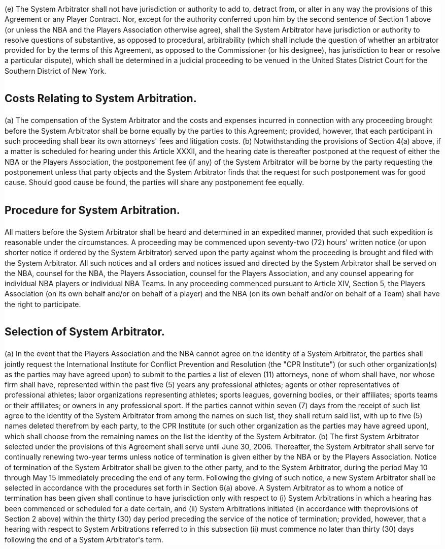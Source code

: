 (e) The System Arbitrator shall not have jurisdiction or authority to add to, detract from, or alter in any way the provisions of this Agreement or any Player Contract. Nor, except for the authority conferred upon him by the second sentence of Section 1 above (or unless the NBA and the Players Association otherwise agree), shall the System Arbitrator have jurisdiction or authority to resolve questions of substantive, as opposed to procedural, arbitrability (which shall include the question of whether an arbitrator provided for by the terms of this Agreement, as opposed to the Commissioner (or his designee), has jurisdiction to hear or resolve a particular dispute), which shall be determined in a judicial proceeding to be venued in the United States District Court for the Southern District of New York.

## Costs Relating to System Arbitration.

(a) The compensation of the System Arbitrator and the costs and expenses incurred in connection with any proceeding brought before the System Arbitrator shall be borne equally by the parties to this Agreement; provided, however, that each participant in such proceeding shall bear its own attorneys' fees and litigation costs.
(b) Notwithstanding the provisions of Section 4(a) above, if a matter is scheduled for hearing under this Article XXXII, and the hearing date is thereafter postponed at the request of either the NBA or the Players Association, the postponement fee (if any) of the System Arbitrator will be borne by the party requesting the postponement unless that party objects and the System Arbitrator finds that the request for such postponement was for good cause. Should good cause be found, the parties will share any postponement fee equally.

## Procedure for System Arbitration.

All matters before the System Arbitrator shall be heard and determined in an expedited manner, provided that such expedition is reasonable under the circumstances. A proceeding may be commenced upon seventy-two (72) hours' written notice (or upon shorter notice if ordered by the System Arbitrator) served upon the party against whom the proceeding is brought and filed with the System Arbitrator. All such notices and all orders and notices issued and directed by the System Arbitrator shall be served on the NBA, counsel for the NBA, the Players Association, counsel for the Players Association, and any counsel appearing for individual NBA players or individual NBA Teams. In any proceeding commenced pursuant to Article XIV, Section 5, the Players Association (on its own behalf and/or on behalf of a player) and the NBA (on its own behalf and/or on behalf of a Team) shall have the right to participate.

## Selection of System Arbitrator.

(a) In the event that the Players Association and the NBA cannot agree on the identity of a System Arbitrator, the parties shall jointly request the International Institute for Conflict Prevention and Resolution (the "CPR Institute") (or such other organization(s) as the parties may have agreed upon) to submit to the parties a list of eleven (11) attorneys, none of whom shall have, nor whose firm shall have, represented within the past five (5) years any professional athletes; agents or other representatives of professional athletes; labor organizations representing athletes; sports leagues, governing bodies, or their affiliates; sports teams or their affiliates; or owners in any professional sport. If the parties cannot within seven (7) days from the receipt of such list agree to the identity of the System Arbitrator from among the names on such list, they shall return said list, with up to five (5) names deleted therefrom by each party, to the CPR Institute (or such other organization as the parties may have agreed upon), which shall choose from the remaining names on the list the identity of the System Arbitrator.
(b) The first System Arbitrator selected under the provisions of this Agreement shall serve until June 30, 2006. Thereafter, the System Arbitrator shall serve for continually renewing two-year terms unless notice of termination is given either by the NBA or by the Players Association. Notice of termination of the System Arbitrator shall be given to the other party, and to the System Arbitrator, during the period May 10 through May 15 immediately preceding the end of any term. Following the giving of such notice, a new System Arbitrator shall be selected in accordance with the procedures set forth in Section 6(a) above. A System Arbitrator as to whom a notice of termination has been given shall continue to have jurisdiction only with respect to (i) System Arbitrations in which a hearing has been commenced or scheduled for a date certain, and (ii) System Arbitrations initiated (in accordance with theprovisions of Section 2 above) within the thirty (30) day period preceding the service of the notice of termination; provided, however, that a hearing with respect to System Arbitrations referred to in this subsection (ii) must commence no later than thirty (30) days following the end of a System Arbitrator's term.